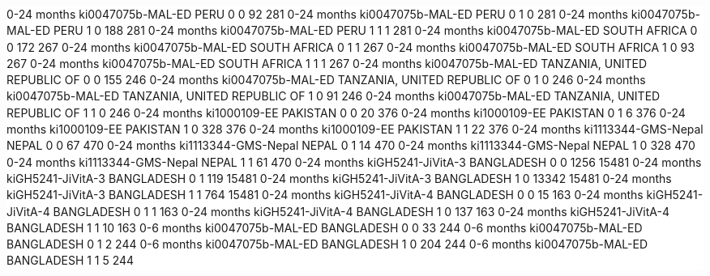 0-24 months   ki0047075b-MAL-ED     PERU                           0                    0       92     281
0-24 months   ki0047075b-MAL-ED     PERU                           0                    1        0     281
0-24 months   ki0047075b-MAL-ED     PERU                           1                    0      188     281
0-24 months   ki0047075b-MAL-ED     PERU                           1                    1        1     281
0-24 months   ki0047075b-MAL-ED     SOUTH AFRICA                   0                    0      172     267
0-24 months   ki0047075b-MAL-ED     SOUTH AFRICA                   0                    1        1     267
0-24 months   ki0047075b-MAL-ED     SOUTH AFRICA                   1                    0       93     267
0-24 months   ki0047075b-MAL-ED     SOUTH AFRICA                   1                    1        1     267
0-24 months   ki0047075b-MAL-ED     TANZANIA, UNITED REPUBLIC OF   0                    0      155     246
0-24 months   ki0047075b-MAL-ED     TANZANIA, UNITED REPUBLIC OF   0                    1        0     246
0-24 months   ki0047075b-MAL-ED     TANZANIA, UNITED REPUBLIC OF   1                    0       91     246
0-24 months   ki0047075b-MAL-ED     TANZANIA, UNITED REPUBLIC OF   1                    1        0     246
0-24 months   ki1000109-EE          PAKISTAN                       0                    0       20     376
0-24 months   ki1000109-EE          PAKISTAN                       0                    1        6     376
0-24 months   ki1000109-EE          PAKISTAN                       1                    0      328     376
0-24 months   ki1000109-EE          PAKISTAN                       1                    1       22     376
0-24 months   ki1113344-GMS-Nepal   NEPAL                          0                    0       67     470
0-24 months   ki1113344-GMS-Nepal   NEPAL                          0                    1       14     470
0-24 months   ki1113344-GMS-Nepal   NEPAL                          1                    0      328     470
0-24 months   ki1113344-GMS-Nepal   NEPAL                          1                    1       61     470
0-24 months   kiGH5241-JiVitA-3     BANGLADESH                     0                    0     1256   15481
0-24 months   kiGH5241-JiVitA-3     BANGLADESH                     0                    1      119   15481
0-24 months   kiGH5241-JiVitA-3     BANGLADESH                     1                    0    13342   15481
0-24 months   kiGH5241-JiVitA-3     BANGLADESH                     1                    1      764   15481
0-24 months   kiGH5241-JiVitA-4     BANGLADESH                     0                    0       15     163
0-24 months   kiGH5241-JiVitA-4     BANGLADESH                     0                    1        1     163
0-24 months   kiGH5241-JiVitA-4     BANGLADESH                     1                    0      137     163
0-24 months   kiGH5241-JiVitA-4     BANGLADESH                     1                    1       10     163
0-6 months    ki0047075b-MAL-ED     BANGLADESH                     0                    0       33     244
0-6 months    ki0047075b-MAL-ED     BANGLADESH                     0                    1        2     244
0-6 months    ki0047075b-MAL-ED     BANGLADESH                     1                    0      204     244
0-6 months    ki0047075b-MAL-ED     BANGLADESH                     1                    1        5     244